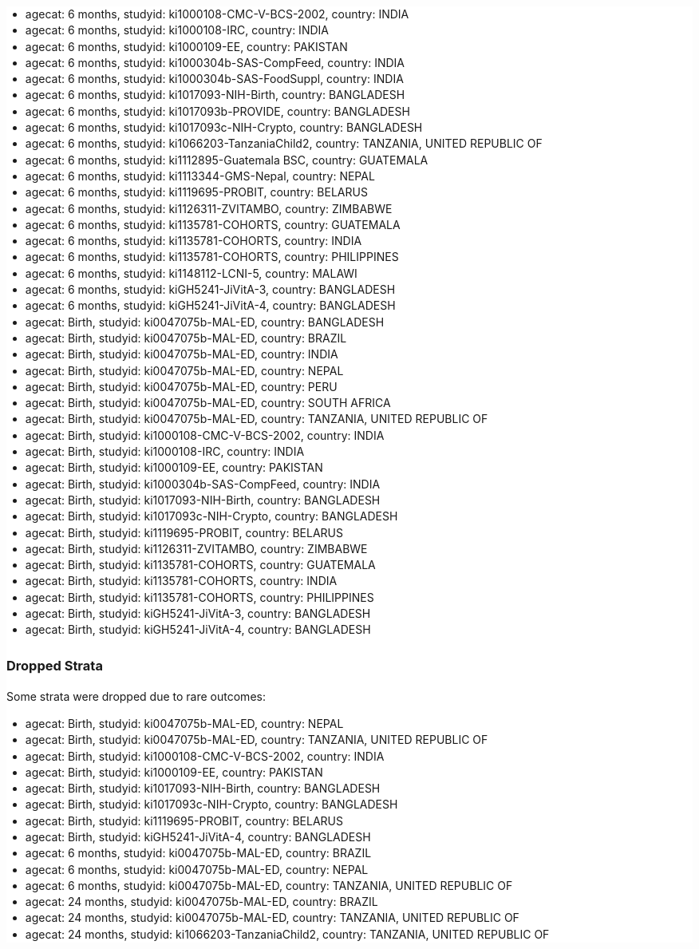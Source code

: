 * agecat: 6 months, studyid: ki1000108-CMC-V-BCS-2002, country: INDIA
* agecat: 6 months, studyid: ki1000108-IRC, country: INDIA
* agecat: 6 months, studyid: ki1000109-EE, country: PAKISTAN
* agecat: 6 months, studyid: ki1000304b-SAS-CompFeed, country: INDIA
* agecat: 6 months, studyid: ki1000304b-SAS-FoodSuppl, country: INDIA
* agecat: 6 months, studyid: ki1017093-NIH-Birth, country: BANGLADESH
* agecat: 6 months, studyid: ki1017093b-PROVIDE, country: BANGLADESH
* agecat: 6 months, studyid: ki1017093c-NIH-Crypto, country: BANGLADESH
* agecat: 6 months, studyid: ki1066203-TanzaniaChild2, country: TANZANIA, UNITED REPUBLIC OF
* agecat: 6 months, studyid: ki1112895-Guatemala BSC, country: GUATEMALA
* agecat: 6 months, studyid: ki1113344-GMS-Nepal, country: NEPAL
* agecat: 6 months, studyid: ki1119695-PROBIT, country: BELARUS
* agecat: 6 months, studyid: ki1126311-ZVITAMBO, country: ZIMBABWE
* agecat: 6 months, studyid: ki1135781-COHORTS, country: GUATEMALA
* agecat: 6 months, studyid: ki1135781-COHORTS, country: INDIA
* agecat: 6 months, studyid: ki1135781-COHORTS, country: PHILIPPINES
* agecat: 6 months, studyid: ki1148112-LCNI-5, country: MALAWI
* agecat: 6 months, studyid: kiGH5241-JiVitA-3, country: BANGLADESH
* agecat: 6 months, studyid: kiGH5241-JiVitA-4, country: BANGLADESH
* agecat: Birth, studyid: ki0047075b-MAL-ED, country: BANGLADESH
* agecat: Birth, studyid: ki0047075b-MAL-ED, country: BRAZIL
* agecat: Birth, studyid: ki0047075b-MAL-ED, country: INDIA
* agecat: Birth, studyid: ki0047075b-MAL-ED, country: NEPAL
* agecat: Birth, studyid: ki0047075b-MAL-ED, country: PERU
* agecat: Birth, studyid: ki0047075b-MAL-ED, country: SOUTH AFRICA
* agecat: Birth, studyid: ki0047075b-MAL-ED, country: TANZANIA, UNITED REPUBLIC OF
* agecat: Birth, studyid: ki1000108-CMC-V-BCS-2002, country: INDIA
* agecat: Birth, studyid: ki1000108-IRC, country: INDIA
* agecat: Birth, studyid: ki1000109-EE, country: PAKISTAN
* agecat: Birth, studyid: ki1000304b-SAS-CompFeed, country: INDIA
* agecat: Birth, studyid: ki1017093-NIH-Birth, country: BANGLADESH
* agecat: Birth, studyid: ki1017093c-NIH-Crypto, country: BANGLADESH
* agecat: Birth, studyid: ki1119695-PROBIT, country: BELARUS
* agecat: Birth, studyid: ki1126311-ZVITAMBO, country: ZIMBABWE
* agecat: Birth, studyid: ki1135781-COHORTS, country: GUATEMALA
* agecat: Birth, studyid: ki1135781-COHORTS, country: INDIA
* agecat: Birth, studyid: ki1135781-COHORTS, country: PHILIPPINES
* agecat: Birth, studyid: kiGH5241-JiVitA-3, country: BANGLADESH
* agecat: Birth, studyid: kiGH5241-JiVitA-4, country: BANGLADESH

### Dropped Strata

Some strata were dropped due to rare outcomes:

* agecat: Birth, studyid: ki0047075b-MAL-ED, country: NEPAL
* agecat: Birth, studyid: ki0047075b-MAL-ED, country: TANZANIA, UNITED REPUBLIC OF
* agecat: Birth, studyid: ki1000108-CMC-V-BCS-2002, country: INDIA
* agecat: Birth, studyid: ki1000109-EE, country: PAKISTAN
* agecat: Birth, studyid: ki1017093-NIH-Birth, country: BANGLADESH
* agecat: Birth, studyid: ki1017093c-NIH-Crypto, country: BANGLADESH
* agecat: Birth, studyid: ki1119695-PROBIT, country: BELARUS
* agecat: Birth, studyid: kiGH5241-JiVitA-4, country: BANGLADESH
* agecat: 6 months, studyid: ki0047075b-MAL-ED, country: BRAZIL
* agecat: 6 months, studyid: ki0047075b-MAL-ED, country: NEPAL
* agecat: 6 months, studyid: ki0047075b-MAL-ED, country: TANZANIA, UNITED REPUBLIC OF
* agecat: 24 months, studyid: ki0047075b-MAL-ED, country: BRAZIL
* agecat: 24 months, studyid: ki0047075b-MAL-ED, country: TANZANIA, UNITED REPUBLIC OF
* agecat: 24 months, studyid: ki1066203-TanzaniaChild2, country: TANZANIA, UNITED REPUBLIC OF
